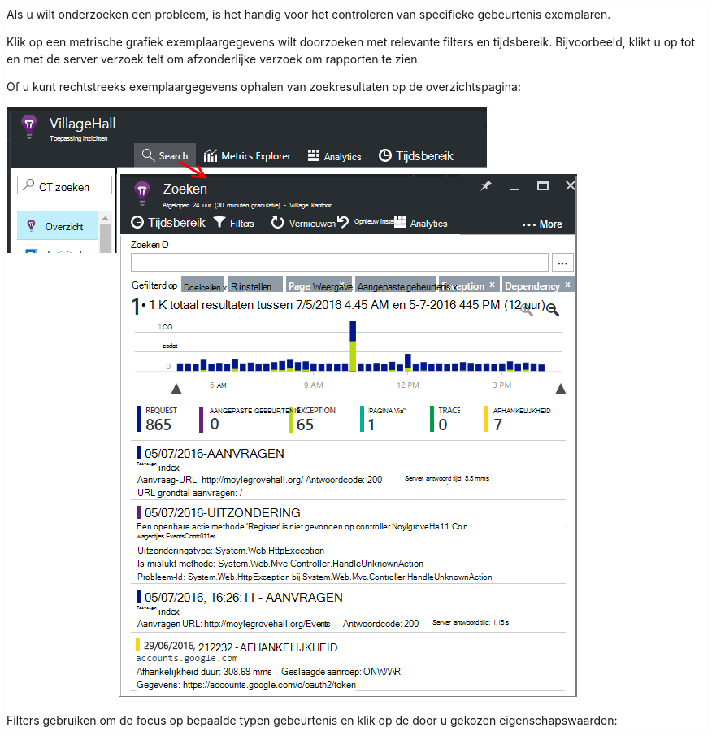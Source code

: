 Als u wilt onderzoeken een probleem, is het handig voor het controleren van specifieke gebeurtenis exemplaren.

Klik op een metrische grafiek exemplaargegevens wilt doorzoeken met relevante filters en tijdsbereik. Bijvoorbeeld, klikt u op tot en met de server verzoek telt om afzonderlijke verzoek om rapporten te zien. 

Of u kunt rechtstreeks exemplaargegevens ophalen van zoekresultaten op de overzichtspagina:

![Zoekexemplaren](./media/app-insights-overview/06.png)

Filters gebruiken om de focus op bepaalde typen gebeurtenis en klik op de door u gekozen eigenschapswaarden:
